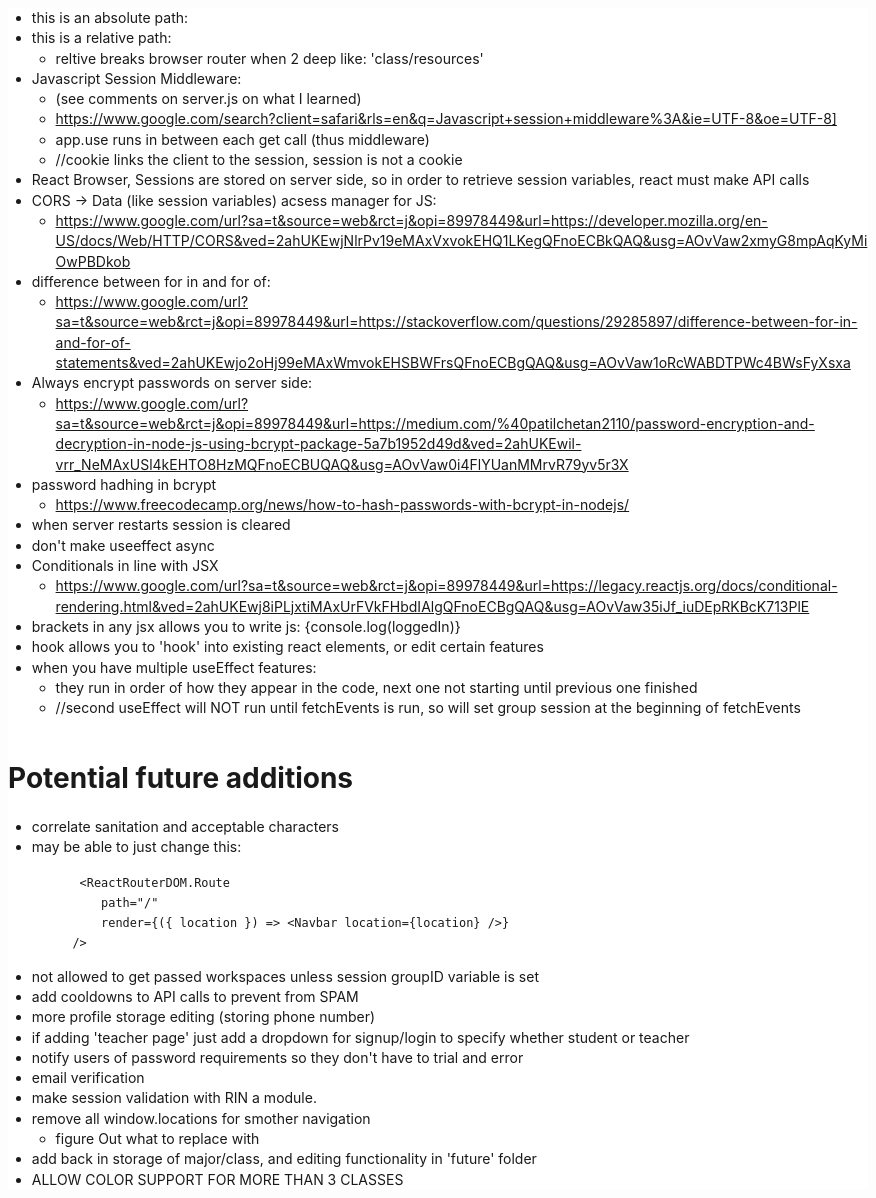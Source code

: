    - this is an absolute path: <link rel="stylesheet" href="/style.css">
   - this is a relative path: <link rel="stylesheet" href="./style.css">
      - reltive breaks browser router when 2 deep like: 'class/resources' 
   - Javascript Session Middleware: 
      - (see comments on server.js on what I learned)
      - https://www.google.com/search?client=safari&rls=en&q=Javascript+session+middleware%3A&ie=UTF-8&oe=UTF-8]
      - app.use runs in between each get call (thus middleware)
      - //cookie links the client to the session, session is not a cookie
   - React Browser, Sessions are stored on server side, so in order to retrieve session variables, react must make API calls 
   - CORS -> Data (like session variables) acsess manager for JS: 
      - https://www.google.com/url?sa=t&source=web&rct=j&opi=89978449&url=https://developer.mozilla.org/en-US/docs/Web/HTTP/CORS&ved=2ahUKEwjNlrPv19eMAxVxvokEHQ1LKegQFnoECBkQAQ&usg=AOvVaw2xmyG8mpAqKyMiOwPBDkob
   - difference between for in and for of: 
      - https://www.google.com/url?sa=t&source=web&rct=j&opi=89978449&url=https://stackoverflow.com/questions/29285897/difference-between-for-in-and-for-of-statements&ved=2ahUKEwjo2oHj99eMAxWmvokEHSBWFrsQFnoECBgQAQ&usg=AOvVaw1oRcWABDTPWc4BWsFyXsxa
   - Always encrypt passwords on server side: 
      - https://www.google.com/url?sa=t&source=web&rct=j&opi=89978449&url=https://medium.com/%40patilchetan2110/password-encryption-and-decryption-in-node-js-using-bcrypt-package-5a7b1952d49d&ved=2ahUKEwil-vrr_NeMAxUSl4kEHTO8HzMQFnoECBUQAQ&usg=AOvVaw0i4FlYUanMMrvR79yv5r3X
   - password hadhing in bcrypt 
      - https://www.freecodecamp.org/news/how-to-hash-passwords-with-bcrypt-in-nodejs/
   - when server restarts session is cleared 
   - don't make useeffect async 
   - Conditionals in line with JSX 
      - https://www.google.com/url?sa=t&source=web&rct=j&opi=89978449&url=https://legacy.reactjs.org/docs/conditional-rendering.html&ved=2ahUKEwj8iPLjxtiMAxUrFVkFHbdIAlgQFnoECBgQAQ&usg=AOvVaw35iJf_iuDEpRKBcK713PlE
   - brackets in any jsx allows you to write js: {console.log(loggedIn)}
   - hook allows you to 'hook' into existing react elements, or edit certain features 
   - when you have multiple useEffect features: 
      - they run in order of how they appear in the code, next one not starting until previous one finished 
      - //second useEffect will NOT run until fetchEvents is run, so will set group session at the beginning of fetchEvents
   



# Potential future additions 
   - correlate sanitation and acceptable characters 
   - may be able to just change this:   
   ```
             <ReactRouterDOM.Route
                path="/"
                render={({ location }) => <Navbar location={location} />}
            />
   ```
   - not allowed to get passed workspaces unless session groupID variable is set
   - add cooldowns to API calls to prevent from SPAM
   - more profile storage editing (storing phone number)
   - if adding 'teacher page' just add a dropdown for signup/login to specify whether student or teacher 
   - notify users of password requirements so they don't have to trial and error
   - email verification 
   - make session validation with RIN  a module. 
   - remove all window.locations for smother navigation
      - figure Out what to replace with
   - add back in storage of major/class, and editing functionality in 'future' folder
   - ALLOW COLOR SUPPORT FOR MORE THAN 3 CLASSES 